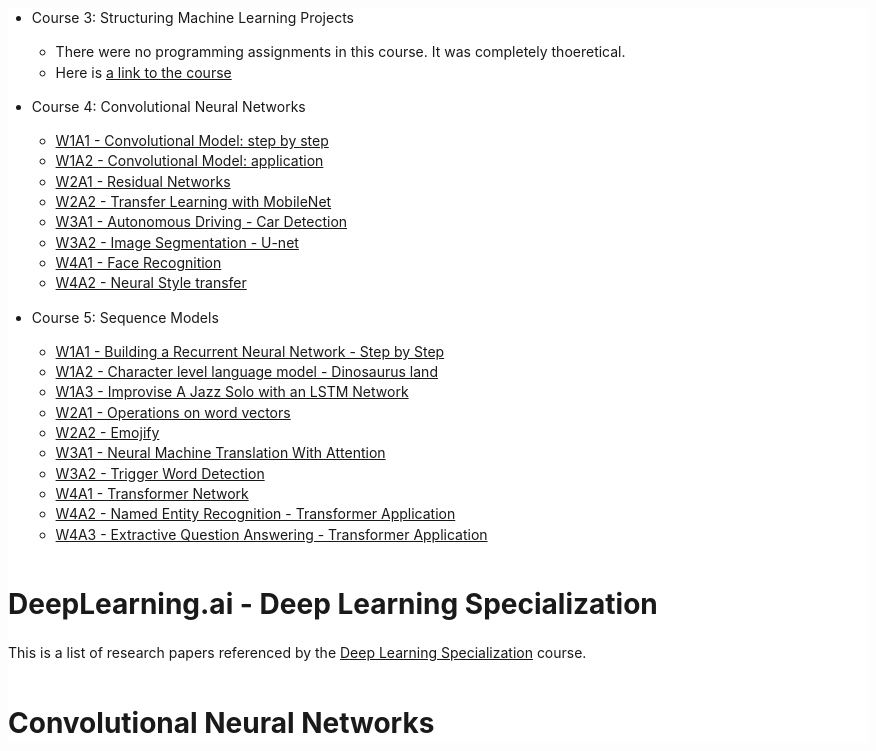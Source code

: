 - Course 3: Structuring Machine Learning Projects

  - There were no programming assignments in this course. It was completely thoeretical.
  - Here is [a link to the course](www.coursera.org/learn/machine-learning-projects)
  
- Course 4: Convolutional Neural Networks

  - [W1A1 - Convolutional Model: step by step](https://github.com/abdur75648/Deep-Learning-Specialization-Coursera/tree/main/Convolutional%20Neural%20Networks/week1/1%20Convolution_model_Step_by_Step)
  - [W1A2 - Convolutional Model: application](https://github.com/abdur75648/Deep-Learning-Specialization-Coursera/tree/main/Convolutional%20Neural%20Networks/week1/2%20Convolution_model_Applications)
  - [W2A1 - Residual Networks](https://github.com/abdur75648/Deep-Learning-Specialization-Coursera/tree/main/Convolutional%20Neural%20Networks/week2/1%20Residual_Networks)
  - [W2A2 - Transfer Learning with MobileNet](https://github.com/abdur75648/Deep-Learning-Specialization-Coursera/tree/main/Convolutional%20Neural%20Networks/week2/2%20Transfer_learning_with_MobileNet)
  - [W3A1 - Autonomous Driving - Car Detection](https://github.com/abdur75648/Deep-Learning-Specialization-Coursera/tree/main/Convolutional%20Neural%20Networks/week3/1%20Car_detection%20(Autonomous_driving))
  - [W3A2 - Image Segmentation - U-net](https://github.com/abdur75648/Deep-Learning-Specialization-Coursera/tree/main/Convolutional%20Neural%20Networks/week3/2%20Image_segmentation_Unet)
  - [W4A1 - Face Recognition](https://github.com/abdur75648/Deep-Learning-Specialization-Coursera/tree/main/Convolutional%20Neural%20Networks/week4/1%20Face_Recognitionm)
  - [W4A2 - Neural Style transfer](https://github.com/abdur75648/Deep-Learning-Specialization-Coursera/tree/main/Convolutional%20Neural%20Networks/week4/2%20Neural_Style_Transfer)
  
- Course 5: Sequence Models

  - [W1A1 - Building a Recurrent Neural Network - Step by Step](https://github.com/abdur75648)
  - [W1A2 - Character level language model - Dinosaurus land](https://github.com/abdur75648)
  - [W1A3 - Improvise A Jazz Solo with an LSTM  Network](https://github.com/abdur75648/Deep-Learning-Specialization-Coursera/tree/main/Sequence%20Models/week1/w1a3)
  - [W2A1 - Operations on word vectors](https://github.com/abdur75648/Deep-Learning-Specialization-Coursera/tree/main/Sequence%20Models/week2/w2a1)
  - [W2A2 - Emojify](https://github.com/abdur75648/Deep-Learning-Specialization-Coursera/tree/main/Sequence%20Models/week2/w2a2)
  - [W3A1 - Neural Machine Translation With Attention](https://github.com/abdur75648/Deep-Learning-Specialization-Coursera/tree/main/Sequence%20Models/week3/w3a1)
  - [W3A2 - Trigger Word Detection](https://github.com/abdur75648/Deep-Learning-Specialization-Coursera/tree/main/Sequence%20Models/week3/w3a2)
  - [W4A1 - Transformer Network](https://github.com/abdur75648/Deep-Learning-Specialization-Coursera/tree/main/Sequence%20Models/week4/w4a1)
  - [W4A2 - Named Entity Recognition - Transformer Application](https://github.com/abdur75648/Deep-Learning-Specialization-Coursera/tree/main/Sequence%20Models/week4/w4a2)
  - [W4A3 - Extractive Question Answering - Transformer Application](https://github.com/abdur75648/Deep-Learning-Specialization-Coursera/tree/main/Sequence%20Models/week4/w4a3)

# DeepLearning.ai - Deep Learning Specialization
This is a list of research papers referenced by the
[Deep Learning Specialization](https://www.deeplearning.ai/deep-learning-specialization/) course.

# Convolutional Neural Networks
